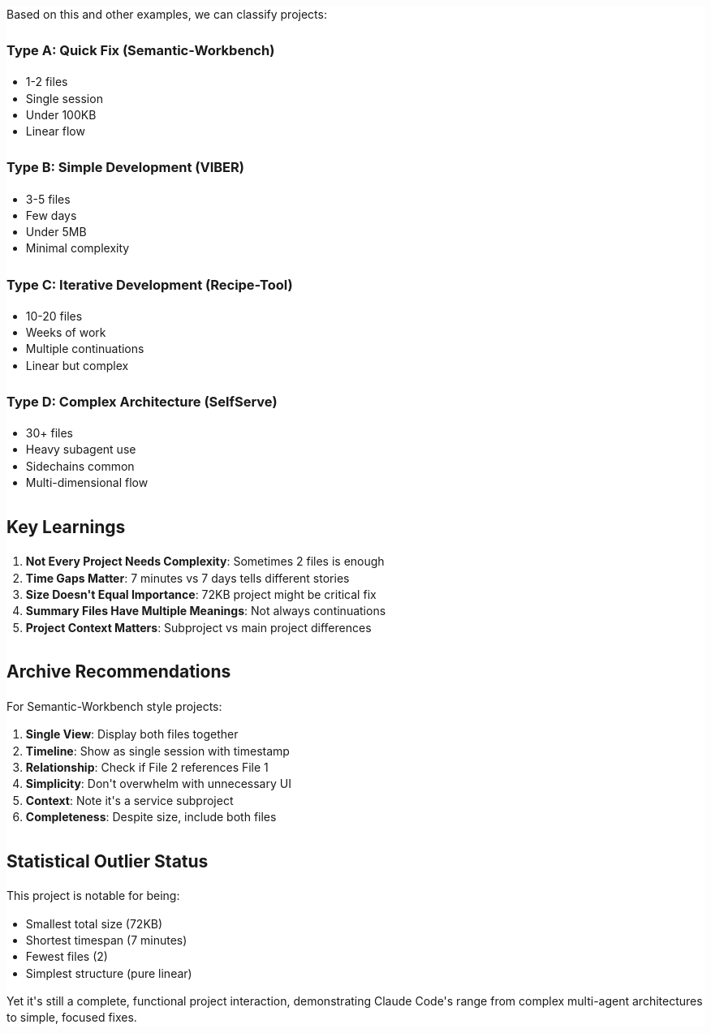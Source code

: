 Based on this and other examples, we can classify projects:

### Type A: Quick Fix (Semantic-Workbench)
- 1-2 files
- Single session
- Under 100KB
- Linear flow

### Type B: Simple Development (VIBER)
- 3-5 files
- Few days
- Under 5MB
- Minimal complexity

### Type C: Iterative Development (Recipe-Tool)
- 10-20 files
- Weeks of work
- Multiple continuations
- Linear but complex

### Type D: Complex Architecture (SelfServe)
- 30+ files
- Heavy subagent use
- Sidechains common
- Multi-dimensional flow

## Key Learnings

1. **Not Every Project Needs Complexity**: Sometimes 2 files is enough
2. **Time Gaps Matter**: 7 minutes vs 7 days tells different stories
3. **Size Doesn't Equal Importance**: 72KB project might be critical fix
4. **Summary Files Have Multiple Meanings**: Not always continuations
5. **Project Context Matters**: Subproject vs main project differences

## Archive Recommendations

For Semantic-Workbench style projects:

1. **Single View**: Display both files together
2. **Timeline**: Show as single session with timestamp
3. **Relationship**: Check if File 2 references File 1
4. **Simplicity**: Don't overwhelm with unnecessary UI
5. **Context**: Note it's a service subproject
6. **Completeness**: Despite size, include both files

## Statistical Outlier Status

This project is notable for being:
- Smallest total size (72KB)
- Shortest timespan (7 minutes)
- Fewest files (2)
- Simplest structure (pure linear)

Yet it's still a complete, functional project interaction, demonstrating Claude Code's range from complex multi-agent architectures to simple, focused fixes.